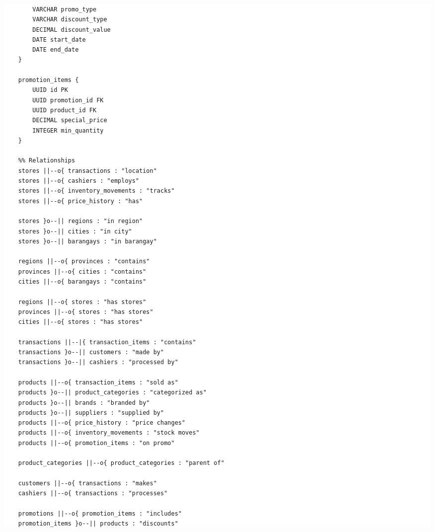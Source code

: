 ```mermaid
        VARCHAR promo_type
        VARCHAR discount_type
        DECIMAL discount_value
        DATE start_date
        DATE end_date
    }
    
    promotion_items {
        UUID id PK
        UUID promotion_id FK
        UUID product_id FK
        DECIMAL special_price
        INTEGER min_quantity
    }
    
    %% Relationships
    stores ||--o{ transactions : "location"
    stores ||--o{ cashiers : "employs"
    stores ||--o{ inventory_movements : "tracks"
    stores ||--o{ price_history : "has"
    
    stores }o--|| regions : "in region"
    stores }o--|| cities : "in city"
    stores }o--|| barangays : "in barangay"
    
    regions ||--o{ provinces : "contains"
    provinces ||--o{ cities : "contains"
    cities ||--o{ barangays : "contains"
    
    regions ||--o{ stores : "has stores"
    provinces ||--o{ stores : "has stores"
    cities ||--o{ stores : "has stores"
    
    transactions ||--|{ transaction_items : "contains"
    transactions }o--|| customers : "made by"
    transactions }o--|| cashiers : "processed by"
    
    products ||--o{ transaction_items : "sold as"
    products }o--|| product_categories : "categorized as"
    products }o--|| brands : "branded by"
    products }o--|| suppliers : "supplied by"
    products ||--o{ price_history : "price changes"
    products ||--o{ inventory_movements : "stock moves"
    products ||--o{ promotion_items : "on promo"
    
    product_categories ||--o{ product_categories : "parent of"
    
    customers ||--o{ transactions : "makes"
    cashiers ||--o{ transactions : "processes"
    
    promotions ||--o{ promotion_items : "includes"
    promotion_items }o--|| products : "discounts"
```
